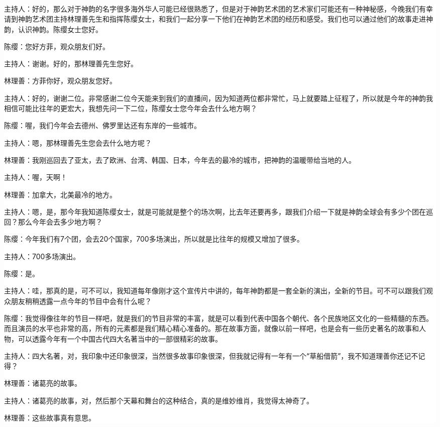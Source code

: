 </p>
<p>
 主持人：好的，那么对于神韵的名字很多海外华人可能已经很熟悉了，但是对于神韵艺术团的艺术家们可能还有一种神秘感，今晚我们有幸请到神韵艺术团主持林理善先生和指挥陈缨女士，和我们一起分享一下他们在神韵艺术团的经历和感受。我们也可以通过他们的故事走进神韵，认识神韵。陈缨女士您好。
</p>
<p>
 陈缨：您好方菲，观众朋友们好。
</p>
<p>
 主持人：谢谢。好的，那林理善先生您好。
</p>
<p>
 林理善：方菲你好，观众朋友您好。
</p>
<p>
 主持人：好的，谢谢二位。非常感谢二位今天能来到我们的直播间，因为知道两位都非常忙，马上就要踏上征程了，所以就是今年的神韵我相信可能比往年的更宏大，我想先问一下二位，陈缨女士您今年会去什么地方啊？
</p>
<p>
 陈缨：喔，我们今年会去德州、佛罗里达还有东岸的一些城市。
</p>
<p>
 主持人：嗯，那林理善先生您会去什么地方呢？
</p>
<p>
 林理善：我刚巡回去了亚太，去了欧洲、台湾、韩国、日本，今年去的最冷的城市，把神韵的温暖带给当地的人。
</p>
<p>
 主持人：喔，天啊！
</p>
<p>
 林理善：加拿大，北美最冷的地方。
</p>
<p>
 主持人：嗯，是，那今年我知道陈缨女士，就是可能就是整个的场次啊，比去年还要再多，跟我们介绍一下就是神韵全球会有多少个团在巡回？那么今年会去多少地方啊？
</p>
<p>
 陈缨：今年我们有7个团，会去20个国家，700多场演出，所以就是比往年的规模又增加了很多。
</p>
<p>
 主持人：700多场演出。
</p>
<p>
 陈缨：是。
</p>
<p>
 主持人：哇，那真的是，可不可以，我知道每年像刚才这个宣传片中讲的，每年神韵都是一套全新的演出，全新的节目。可不可以跟我们观众朋友稍稍透露一点今年的节目中会有什么呢？
</p>
<p>
 陈缨：我觉得像往年的节目一样吧，就是我们的节目非常的丰富，就是可以看到代表中国各个朝代、各个民族地区文化的一些精髓的东西。而且演员的水平也非常的高，所有的元素都是我们精心精心准备的。那在故事方面，就像以前一样吧，也是会有一些历史著名的故事和人物，可以透露今年有一个中国古代四大名著当中的一部很精彩的故事。
</p>
<p>
 主持人：四大名著，对，我印象中还印象很深，当然很多故事印象很深，但我就记得有一年有一个“草船借箭”，我不知道理善你还记不记得？
</p>
<p>
 林理善：诸葛亮的故事。
</p>
<p>
 主持人：诸葛亮的故事，对，然后那个天幕和舞台的这种结合，真的是维妙维肖，我觉得太神奇了。
</p>
<p>
 林理善：这些故事真有意思。
</p>
<h4>